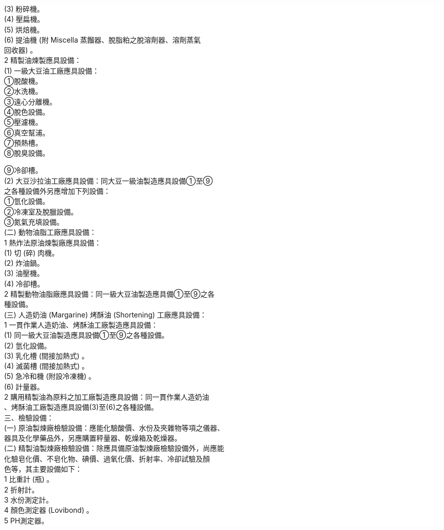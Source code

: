 (3) 粉碎機。  
(4) 壓扁機。  
(5) 烘焙機。  
(6) 提油機 (附 Miscella 蒸餾器、脫脂粕之脫溶劑器、溶劑蒸氣  
回收器) 。  
2 精製油煉製應具設備：  
(1) 一級大豆油工廠應具設備：  
①脫酸機。  
②水洗機。  
③遠心分離機。  
④脫色設備。  
⑤壓濾機。  
⑥真空幫浦。  
⑦預熱槽。  
⑧脫臭設備。  


⑨冷卻槽。  
(2) 大豆沙拉油工廠應具設備：同大豆一級油製造應具設備①至⑨  
之各種設備外另應增加下列設備：  
①氫化設備。  
②冷凍室及脫臘設備。  
③氮氣充填設備。  
(二) 動物油脂工廠應具設備：  
1 熱炸法原油煉製廠應具設備：  
(1) 切 (碎) 肉機。  
(2) 炸油鍋。  
(3) 油壓機。  
(4) 冷卻槽。  
2 精製動物油脂廠應具設備：同一級大豆油製造應具備①至⑨之各  
種設備。  
(三) 人造奶油 (Margarine) 烤酥油 (Shortening) 工廠應具設備：  
1 一貫作業人造奶油、烤酥油工廠製造應具設備：  
(1) 同一級大豆油製造應具設備①至⑨之各種設備。  
(2) 氫化設備。  
(3) 乳化槽 (間接加熱式) 。  
(4) 滅菌槽 (間接加熱式) 。  
(5) 急冷和機 (附設冷凍機) 。  
(6) 計量器。  
2 購用精製油為原料之加工廠製造應具設備：同一貫作業人造奶油  
、烤酥油工廠製造應具設備(3)至(6)之各種設備。  
三、檢驗設備：  
(一) 原油製煉廠檢驗設備：應能化驗酸價、水份及夾雜物等項之儀器、  
器具及化學藥品外，另應購置秤量器、乾燥箱及乾燥器。  
(二) 精製油製煉廠檢驗設備：除應具備原油製煉廠檢驗設備外，尚應能  
化驗皂化價、不皂化物、碘價、過氧化價、折射率、冷卻試驗及顏  
色等，其主要設備如下：  
1 比重計 (瓶) 。  
2 折射計。  
3 水份測定計。  
4 顏色測定器 (Lovibond) 。  
5 PH測定器。  
